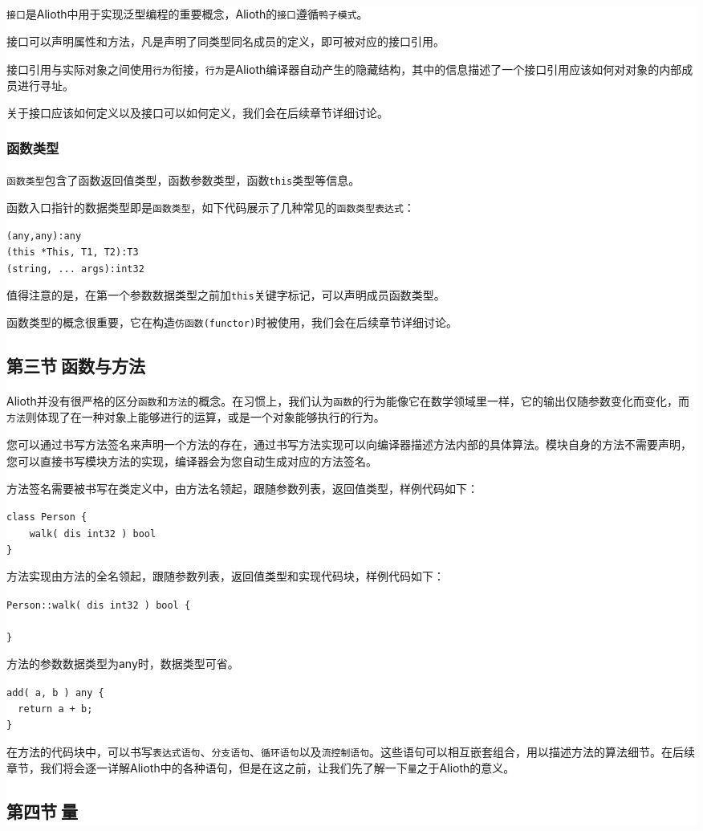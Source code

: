 `接口`是Alioth中用于实现泛型编程的重要概念，Alioth的`接口`遵循`鸭子模式`。

接口可以声明属性和方法，凡是声明了同类型同名成员的定义，即可被对应的接口引用。

接口引用与实际对象之间使用`行为`衔接，`行为`是Alioth编译器自动产生的隐藏结构，其中的信息描述了一个接口引用应该如何对对象的内部成员进行寻址。

关于接口应该如何定义以及接口可以如何定义，我们会在后续章节详细讨论。

### 函数类型

`函数类型`包含了函数返回值类型，函数参数类型，函数`this`类型等信息。

函数入口指针的数据类型即是`函数类型`，如下代码展示了几种常见的`函数类型表达式`：

~~~
(any,any):any
(this *This, T1, T2):T3
(string, ... args):int32
~~~

值得注意的是，在第一个参数数据类型之前加`this`关键字标记，可以声明成员函数类型。

函数类型的概念很重要，它在构造`仿函数(functor)`时被使用，我们会在后续章节详细讨论。

## 第三节 函数与方法

Alioth并没有很严格的区分`函数`和`方法`的概念。在习惯上，我们认为`函数`的行为能像它在数学领域里一样，它的输出仅随参数变化而变化，而`方法`则体现了在一种对象上能够进行的运算，或是一个对象能够执行的行为。

您可以通过书写方法签名来声明一个方法的存在，通过书写方法实现可以向编译器描述方法内部的具体算法。模块自身的方法不需要声明，您可以直接书写模块方法的实现，编译器会为您自动生成对应的方法签名。

方法签名需要被书写在类定义中，由方法名领起，跟随参数列表，返回值类型，样例代码如下：

~~~
class Person {
    walk( dis int32 ) bool
}
~~~

方法实现由方法的全名领起，跟随参数列表，返回值类型和实现代码块，样例代码如下：

~~~
Person::walk( dis int32 ) bool {

}
~~~

方法的参数数据类型为any时，数据类型可省。

~~~
add( a, b ) any {
  return a + b;
}
~~~

在方法的代码块中，可以书写`表达式语句`、`分支语句`、`循环语句`以及`流控制语句`。这些语句可以相互嵌套组合，用以描述方法的算法细节。在后续章节，我们将会逐一详解Alioth中的各种语句，但是在这之前，让我们先了解一下`量`之于Alioth的意义。

## 第四节 量
